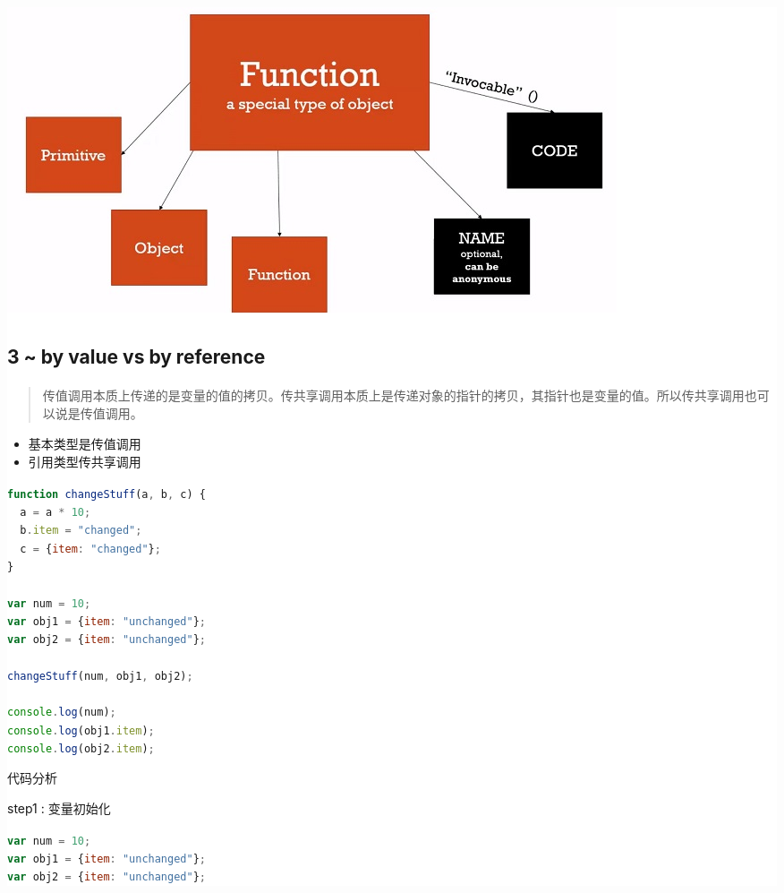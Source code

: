 ![](./img/functions.JPG)

## 3 ~ by value vs by reference

>传值调用本质上传递的是变量的值的拷贝。传共享调用本质上是传递对象的指针的拷贝，其指针也是变量的值。所以传共享调用也可以说是传值调用。
* 基本类型是传值调用
* 引用类型传共享调用

```javascript
function changeStuff(a, b, c) {
  a = a * 10;
  b.item = "changed";
  c = {item: "changed"};
}

var num = 10;
var obj1 = {item: "unchanged"};
var obj2 = {item: "unchanged"};

changeStuff(num, obj1, obj2);

console.log(num);
console.log(obj1.item);
console.log(obj2.item);
```

代码分析

step1 : 变量初始化
```javascript
var num = 10;
var obj1 = {item: "unchanged"};
var obj2 = {item: "unchanged"};
```